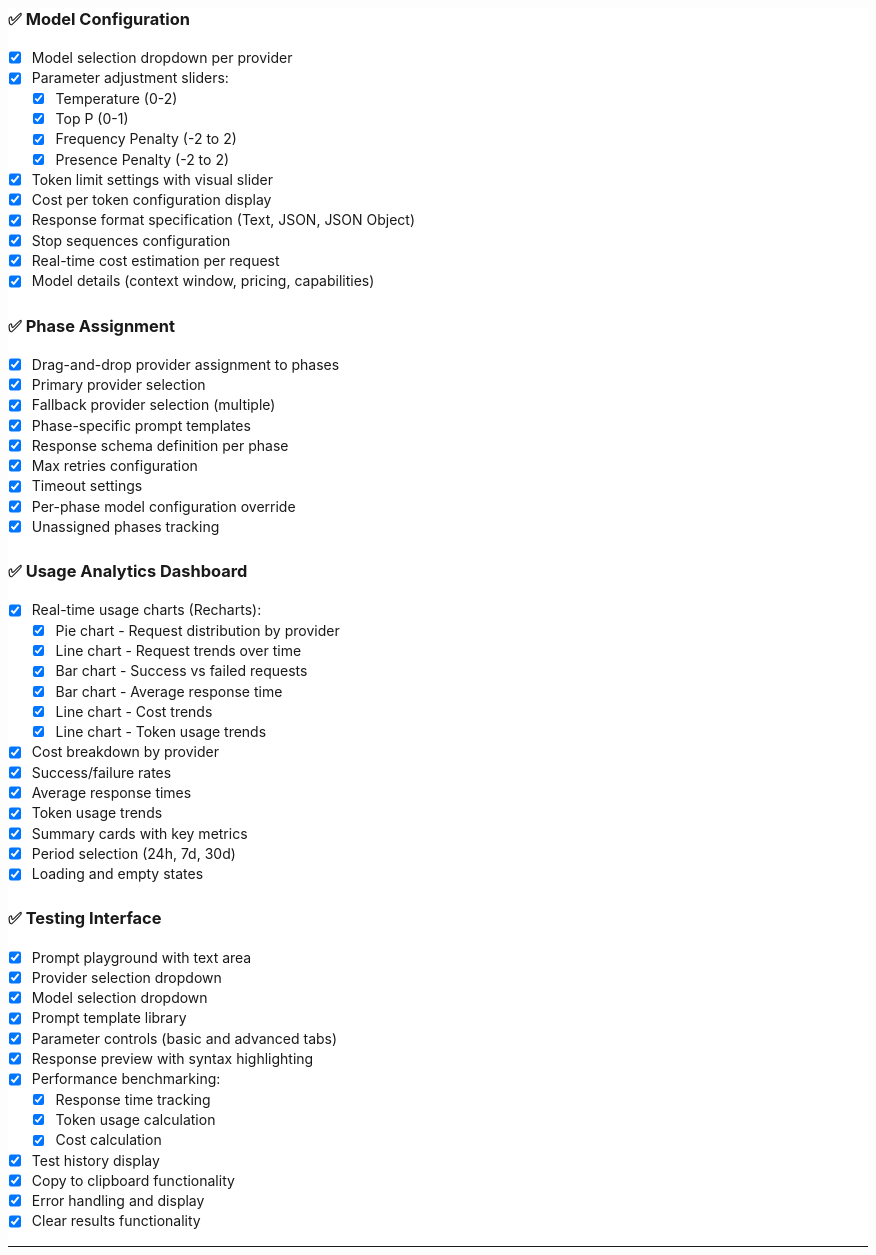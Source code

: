 ### ✅ Model Configuration
- [x] Model selection dropdown per provider
- [x] Parameter adjustment sliders:
  - [x] Temperature (0-2)
  - [x] Top P (0-1)
  - [x] Frequency Penalty (-2 to 2)
  - [x] Presence Penalty (-2 to 2)
- [x] Token limit settings with visual slider
- [x] Cost per token configuration display
- [x] Response format specification (Text, JSON, JSON Object)
- [x] Stop sequences configuration
- [x] Real-time cost estimation per request
- [x] Model details (context window, pricing, capabilities)

### ✅ Phase Assignment
- [x] Drag-and-drop provider assignment to phases
- [x] Primary provider selection
- [x] Fallback provider selection (multiple)
- [x] Phase-specific prompt templates
- [x] Response schema definition per phase
- [x] Max retries configuration
- [x] Timeout settings
- [x] Per-phase model configuration override
- [x] Unassigned phases tracking

### ✅ Usage Analytics Dashboard
- [x] Real-time usage charts (Recharts):
  - [x] Pie chart - Request distribution by provider
  - [x] Line chart - Request trends over time
  - [x] Bar chart - Success vs failed requests
  - [x] Bar chart - Average response time
  - [x] Line chart - Cost trends
  - [x] Line chart - Token usage trends
- [x] Cost breakdown by provider
- [x] Success/failure rates
- [x] Average response times
- [x] Token usage trends
- [x] Summary cards with key metrics
- [x] Period selection (24h, 7d, 30d)
- [x] Loading and empty states

### ✅ Testing Interface
- [x] Prompt playground with text area
- [x] Provider selection dropdown
- [x] Model selection dropdown
- [x] Prompt template library
- [x] Parameter controls (basic and advanced tabs)
- [x] Response preview with syntax highlighting
- [x] Performance benchmarking:
  - [x] Response time tracking
  - [x] Token usage calculation
  - [x] Cost calculation
- [x] Test history display
- [x] Copy to clipboard functionality
- [x] Error handling and display
- [x] Clear results functionality

---